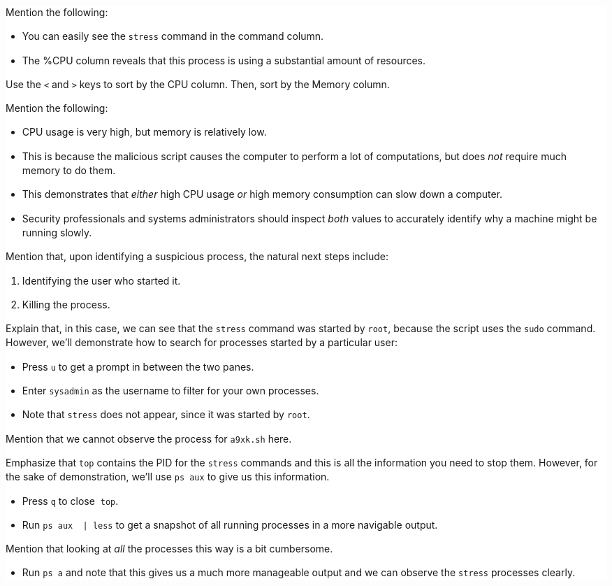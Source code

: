 Mention the following:

- You can easily see the `stress` command in the command column.

- The %CPU column reveals that this process is using a substantial amount of resources.

Use the `<` and `>` keys to sort by the CPU column. Then, sort by the Memory column.

Mention the following:

- CPU usage is very high, but memory is relatively low.

- This is because the malicious script causes the computer to perform a lot of computations, but does _not_ require much memory to do them.

- This demonstrates that _either_ high CPU usage _or_ high memory consumption can slow down a computer.

- Security professionals and systems administrators should inspect _both_ values to accurately identify why a machine might be running slowly.

Mention that, upon identifying a suspicious process, the natural next steps include:

1. Identifying the user who started it.

2. Killing the process.

Explain that, in this case, we can see that the `stress` command was started by `root`, because the script uses the `sudo` command. However, we’ll demonstrate how to search for processes started by a particular user:

- Press `u` to get a prompt in between the two panes.

- Enter `sysadmin` as the username to filter for your own processes.

- Note that `stress` does not appear, since it was started by `root`.

Mention that we cannot observe the process for `a9xk.sh` here.

Emphasize that `top` contains the PID for the `stress` commands and this is all the information you need to stop them. However, for the sake of demonstration, we’ll use `ps aux` to give us this information. 

- Press `q` to close  `top`.

- Run `ps aux  | less` to get a snapshot of all running processes in a more navigable output. 

Mention that looking at _all_ the processes this way is a bit cumbersome.

- Run `ps a` and note that this gives us a much more manageable output and we can observe the `stress` processes clearly.
